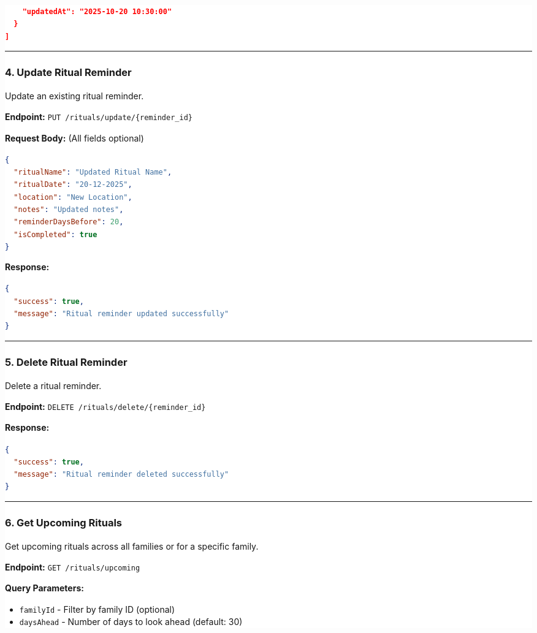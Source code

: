 ```json
    "updatedAt": "2025-10-20 10:30:00"
  }
]
```

---

### 4. Update Ritual Reminder
Update an existing ritual reminder.

**Endpoint:** `PUT /rituals/update/{reminder_id}`

**Request Body:** (All fields optional)
```json
{
  "ritualName": "Updated Ritual Name",
  "ritualDate": "20-12-2025",
  "location": "New Location",
  "notes": "Updated notes",
  "reminderDaysBefore": 20,
  "isCompleted": true
}
```

**Response:**
```json
{
  "success": true,
  "message": "Ritual reminder updated successfully"
}
```

---

### 5. Delete Ritual Reminder
Delete a ritual reminder.

**Endpoint:** `DELETE /rituals/delete/{reminder_id}`

**Response:**
```json
{
  "success": true,
  "message": "Ritual reminder deleted successfully"
}
```

---

### 6. Get Upcoming Rituals
Get upcoming rituals across all families or for a specific family.

**Endpoint:** `GET /rituals/upcoming`

**Query Parameters:**
- `familyId` - Filter by family ID (optional)
- `daysAhead` - Number of days to look ahead (default: 30)
